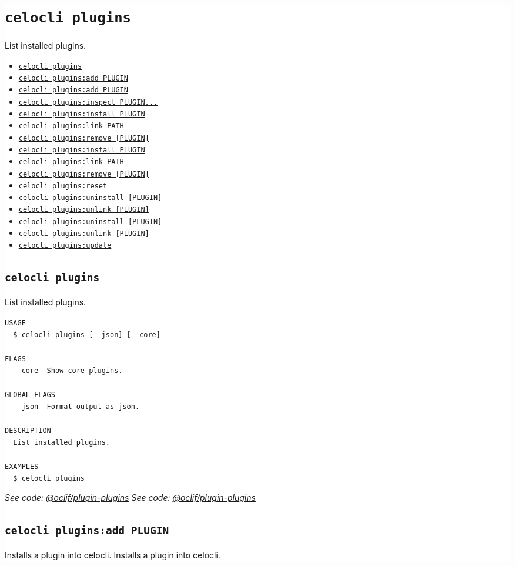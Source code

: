 `celocli plugins`
=================

List installed plugins.

* [`celocli plugins`](#celocli-plugins)
* [`celocli plugins:add PLUGIN`](#celocli-pluginsadd-plugin)
* [`celocli plugins:add PLUGIN`](#celocli-pluginsadd-plugin)
* [`celocli plugins:inspect PLUGIN...`](#celocli-pluginsinspect-plugin)
* [`celocli plugins:install PLUGIN`](#celocli-pluginsinstall-plugin)
* [`celocli plugins:link PATH`](#celocli-pluginslink-path)
* [`celocli plugins:remove [PLUGIN]`](#celocli-pluginsremove-plugin)
* [`celocli plugins:install PLUGIN`](#celocli-pluginsinstall-plugin)
* [`celocli plugins:link PATH`](#celocli-pluginslink-path)
* [`celocli plugins:remove [PLUGIN]`](#celocli-pluginsremove-plugin)
* [`celocli plugins:reset`](#celocli-pluginsreset)
* [`celocli plugins:uninstall [PLUGIN]`](#celocli-pluginsuninstall-plugin)
* [`celocli plugins:unlink [PLUGIN]`](#celocli-pluginsunlink-plugin)
* [`celocli plugins:uninstall [PLUGIN]`](#celocli-pluginsuninstall-plugin)
* [`celocli plugins:unlink [PLUGIN]`](#celocli-pluginsunlink-plugin)
* [`celocli plugins:update`](#celocli-pluginsupdate)

## `celocli plugins`

List installed plugins.

```
USAGE
  $ celocli plugins [--json] [--core]

FLAGS
  --core  Show core plugins.

GLOBAL FLAGS
  --json  Format output as json.

DESCRIPTION
  List installed plugins.

EXAMPLES
  $ celocli plugins
```

_See code: [@oclif/plugin-plugins](https://github.com/oclif/plugin-plugins/blob/v5.4.34/src/commands/plugins/index.ts)_
_See code: [@oclif/plugin-plugins](https://github.com/oclif/plugin-plugins/blob/v5.4.34/src/commands/plugins/index.ts)_

## `celocli plugins:add PLUGIN`

Installs a plugin into celocli.
Installs a plugin into celocli.
